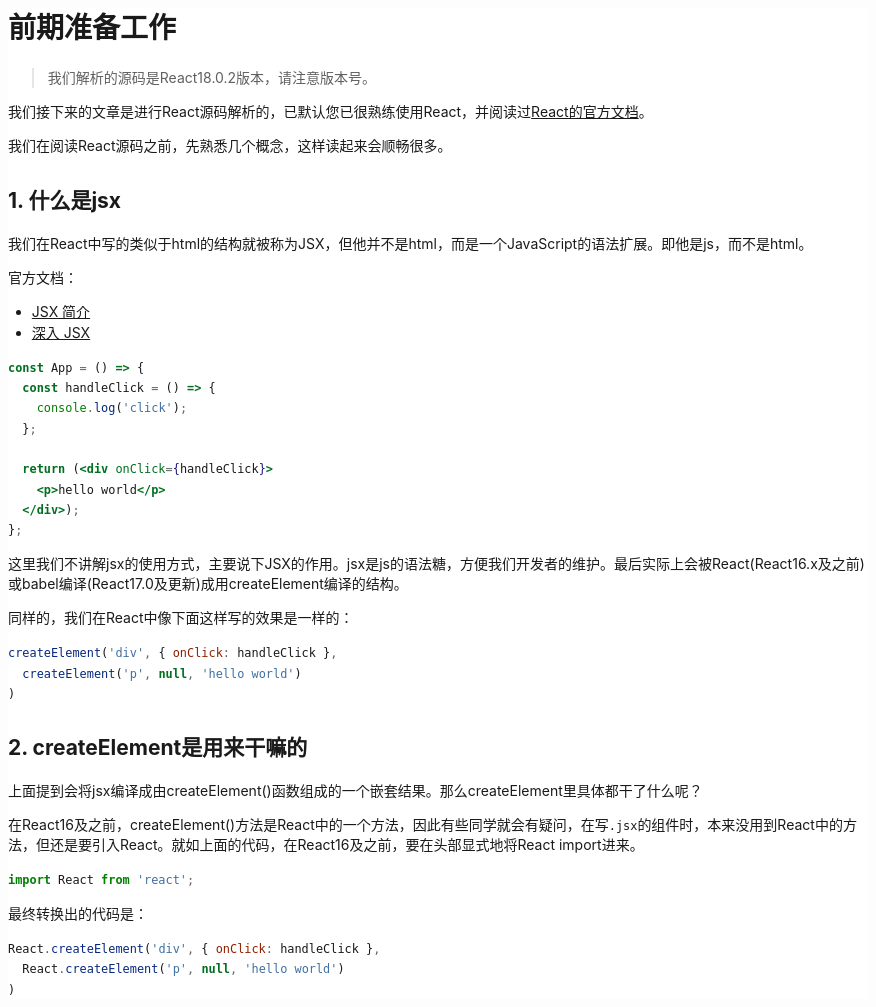 # 前期准备工作

> 我们解析的源码是React18.0.2版本，请注意版本号。

我们接下来的文章是进行React源码解析的，已默认您已很熟练使用React，并阅读过[React的官方文档](https://zh-hans.reactjs.org/docs/getting-started.html)。

我们在阅读React源码之前，先熟悉几个概念，这样读起来会顺畅很多。

## 1. 什么是jsx

我们在React中写的类似于html的结构就被称为JSX，但他并不是html，而是一个JavaScript的语法扩展。即他是js，而不是html。

官方文档：
* [JSX 简介](https://zh-hans.reactjs.org/docs/introducing-jsx.html)
* [深入 JSX](https://zh-hans.reactjs.org/docs/jsx-in-depth.html)

```jsx
const App = () => {
  const handleClick = () => {
    console.log('click');
  };
  
  return (<div onClick={handleClick}>
    <p>hello world</p>
  </div>);
};
```

这里我们不讲解jsx的使用方式，主要说下JSX的作用。jsx是js的语法糖，方便我们开发者的维护。最后实际上会被React(React16.x及之前)或babel编译(React17.0及更新)成用createElement编译的结构。

同样的，我们在React中像下面这样写的效果是一样的：

```javascript
createElement('div', { onClick: handleClick },
  createElement('p', null, 'hello world')
)
```

## 2. createElement是用来干嘛的

上面提到会将jsx编译成由createElement()函数组成的一个嵌套结果。那么createElement里具体都干了什么呢？

在React16及之前，createElement()方法是React中的一个方法，因此有些同学就会有疑问，在写`.jsx`的组件时，本来没用到React中的方法，但还是要引入React。就如上面的代码，在React16及之前，要在头部显式地将React import进来。

```jsx
import React from 'react';
```

最终转换出的代码是：

```javascript
React.createElement('div', { onClick: handleClick },
  React.createElement('p', null, 'hello world')
)
```
